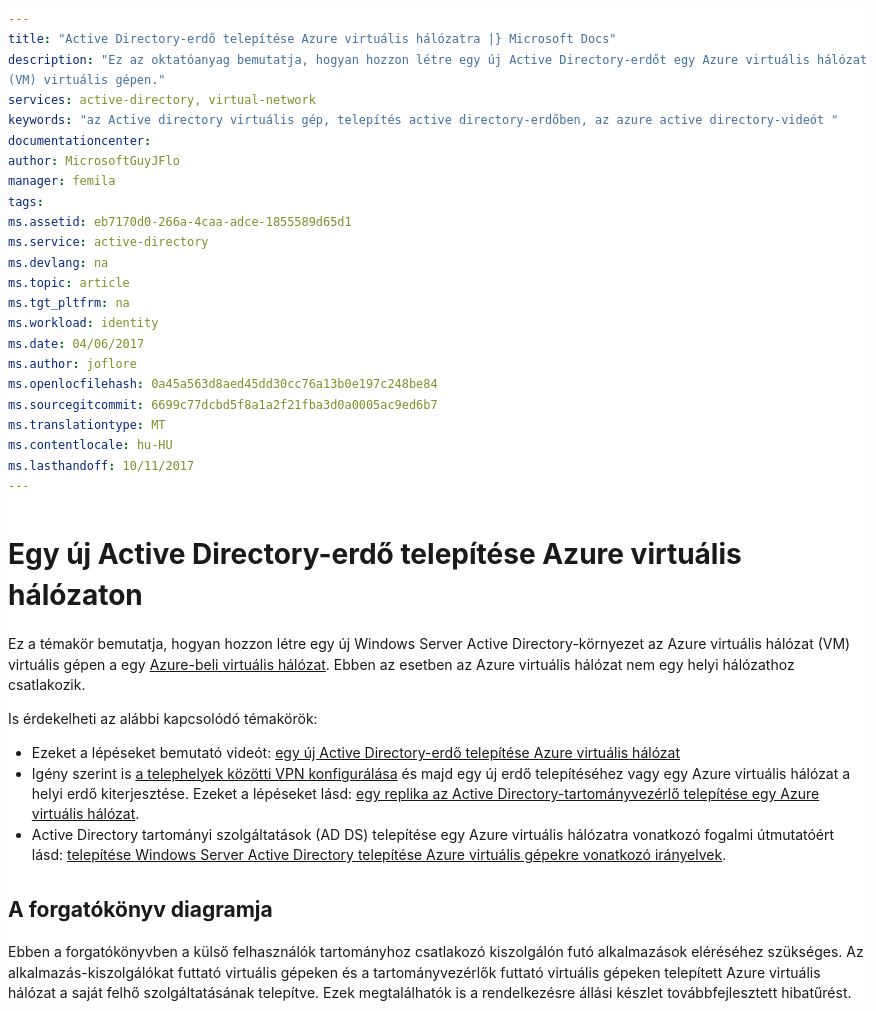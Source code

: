 ```yaml
---
title: "Active Directory-erdő telepítése Azure virtuális hálózatra |} Microsoft Docs"
description: "Ez az oktatóanyag bemutatja, hogyan hozzon létre egy új Active Directory-erdőt egy Azure virtuális hálózat (VM) virtuális gépen."
services: active-directory, virtual-network
keywords: "az Active directory virtuális gép, telepítés active directory-erdőben, az azure active directory-videót "
documentationcenter: 
author: MicrosoftGuyJFlo
manager: femila
tags: 
ms.assetid: eb7170d0-266a-4caa-adce-1855589d65d1
ms.service: active-directory
ms.devlang: na
ms.topic: article
ms.tgt_pltfrm: na
ms.workload: identity
ms.date: 04/06/2017
ms.author: joflore
ms.openlocfilehash: 0a45a563d8aed45dd30cc76a13b0e197c248be84
ms.sourcegitcommit: 6699c77dcbd5f8a1a2f21fba3d0a0005ac9ed6b7
ms.translationtype: MT
ms.contentlocale: hu-HU
ms.lasthandoff: 10/11/2017
---
```

# <a name="install-a-new-active-directory-forest-on-an-azure-virtual-network"></a>Egy új Active Directory-erdő telepítése Azure virtuális hálózaton
Ez a témakör bemutatja, hogyan hozzon létre egy új Windows Server Active Directory-környezet az Azure virtuális hálózat (VM) virtuális gépen a egy [Azure-beli virtuális hálózat](../virtual-network/virtual-networks-overview.md). Ebben az esetben az Azure virtuális hálózat nem egy helyi hálózathoz csatlakozik.

Is érdekelheti az alábbi kapcsolódó témakörök:

* Ezeket a lépéseket bemutató videót: [egy új Active Directory-erdő telepítése Azure virtuális hálózat](http://channel9.msdn.com/Series/Microsoft-Azure-Tutorials/How-to-install-a-new-Active-Directory-forest-on-an-Azure-virtual-network)
* Igény szerint is [a telephelyek közötti VPN konfigurálása](../vpn-gateway/vpn-gateway-site-to-site-create.md) és majd egy új erdő telepítéséhez vagy egy Azure virtuális hálózat a helyi erdő kiterjesztése. Ezeket a lépéseket lásd: [egy replika az Active Directory-tartományvezérlő telepítése egy Azure virtuális hálózat](active-directory-install-replica-active-directory-domain-controller.md).
* Active Directory tartományi szolgáltatások (AD DS) telepítése egy Azure virtuális hálózatra vonatkozó fogalmi útmutatóért lásd: [telepítése Windows Server Active Directory telepítése Azure virtuális gépekre vonatkozó irányelvek](https://msdn.microsoft.com/library/azure/jj156090.aspx).

## <a name="scenario-diagram"></a>A forgatókönyv diagramja
Ebben a forgatókönyvben a külső felhasználók tartományhoz csatlakozó kiszolgálón futó alkalmazások eléréséhez szükséges. Az alkalmazás-kiszolgálókat futtató virtuális gépeken és a tartományvezérlők futtató virtuális gépeken telepített Azure virtuális hálózat a saját felhő szolgáltatásának telepítve. Ezek megtalálhatók is a rendelkezésre állási készlet továbbfejlesztett hibatűrést.
